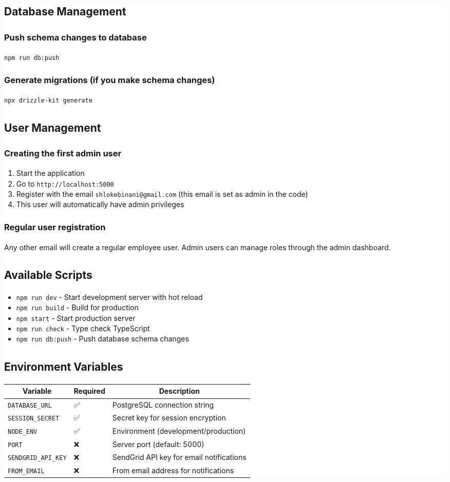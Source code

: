 ## Database Management

### Push schema changes to database

```bash
npm run db:push
```

### Generate migrations (if you make schema changes)

```bash
npx drizzle-kit generate
```

## User Management

### Creating the first admin user

1. Start the application
2. Go to `http://localhost:5000`
3. Register with the email `shlokebinani@gmail.com` (this email is set as admin in the code)
4. This user will automatically have admin privileges

### Regular user registration

Any other email will create a regular employee user. Admin users can manage roles through the admin dashboard.

## Available Scripts

- `npm run dev` - Start development server with hot reload
- `npm run build` - Build for production
- `npm start` - Start production server
- `npm run check` - Type check TypeScript
- `npm run db:push` - Push database schema changes

## Environment Variables

| Variable | Required | Description |
|----------|----------|-------------|
| `DATABASE_URL` | ✅ | PostgreSQL connection string |
| `SESSION_SECRET` | ✅ | Secret key for session encryption |
| `NODE_ENV` | ✅ | Environment (development/production) |
| `PORT` | ❌ | Server port (default: 5000) |
| `SENDGRID_API_KEY` | ❌ | SendGrid API key for email notifications |
| `FROM_EMAIL` | ❌ | From email address for notifications |
